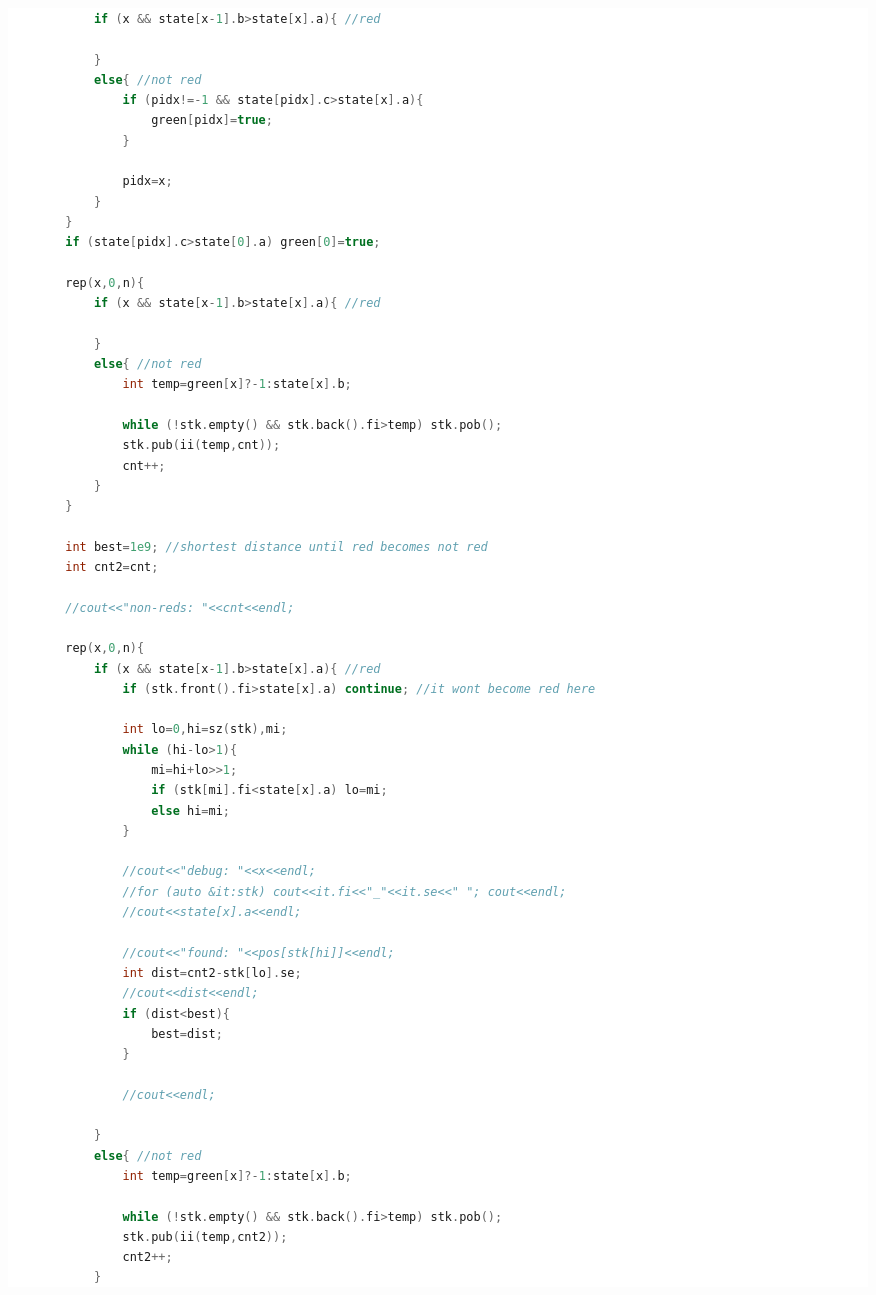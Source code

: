 ```cpp
			if (x && state[x-1].b>state[x].a){ //red
				
			}
			else{ //not red
				if (pidx!=-1 && state[pidx].c>state[x].a){
					green[pidx]=true;
				}
				
				pidx=x;
			}
		}
		if (state[pidx].c>state[0].a) green[0]=true;
		
		rep(x,0,n){
			if (x && state[x-1].b>state[x].a){ //red
				
			}
			else{ //not red
				int temp=green[x]?-1:state[x].b;
				
				while (!stk.empty() && stk.back().fi>temp) stk.pob();
				stk.pub(ii(temp,cnt));
				cnt++;
			}
		}
		
		int best=1e9; //shortest distance until red becomes not red
		int cnt2=cnt;
		
		//cout<<"non-reds: "<<cnt<<endl;
		
		rep(x,0,n){
			if (x && state[x-1].b>state[x].a){ //red
				if (stk.front().fi>state[x].a) continue; //it wont become red here
				
				int lo=0,hi=sz(stk),mi;
				while (hi-lo>1){
					mi=hi+lo>>1;
					if (stk[mi].fi<state[x].a) lo=mi;
					else hi=mi;
				}
				
				//cout<<"debug: "<<x<<endl;
				//for (auto &it:stk) cout<<it.fi<<"_"<<it.se<<" "; cout<<endl;
				//cout<<state[x].a<<endl;
				
				//cout<<"found: "<<pos[stk[hi]]<<endl;
				int dist=cnt2-stk[lo].se;
				//cout<<dist<<endl;
				if (dist<best){
					best=dist;
				}
				
				//cout<<endl;
				
			}
			else{ //not red
				int temp=green[x]?-1:state[x].b;
				
				while (!stk.empty() && stk.back().fi>temp) stk.pob();
				stk.pub(ii(temp,cnt2));
				cnt2++;
			}
```